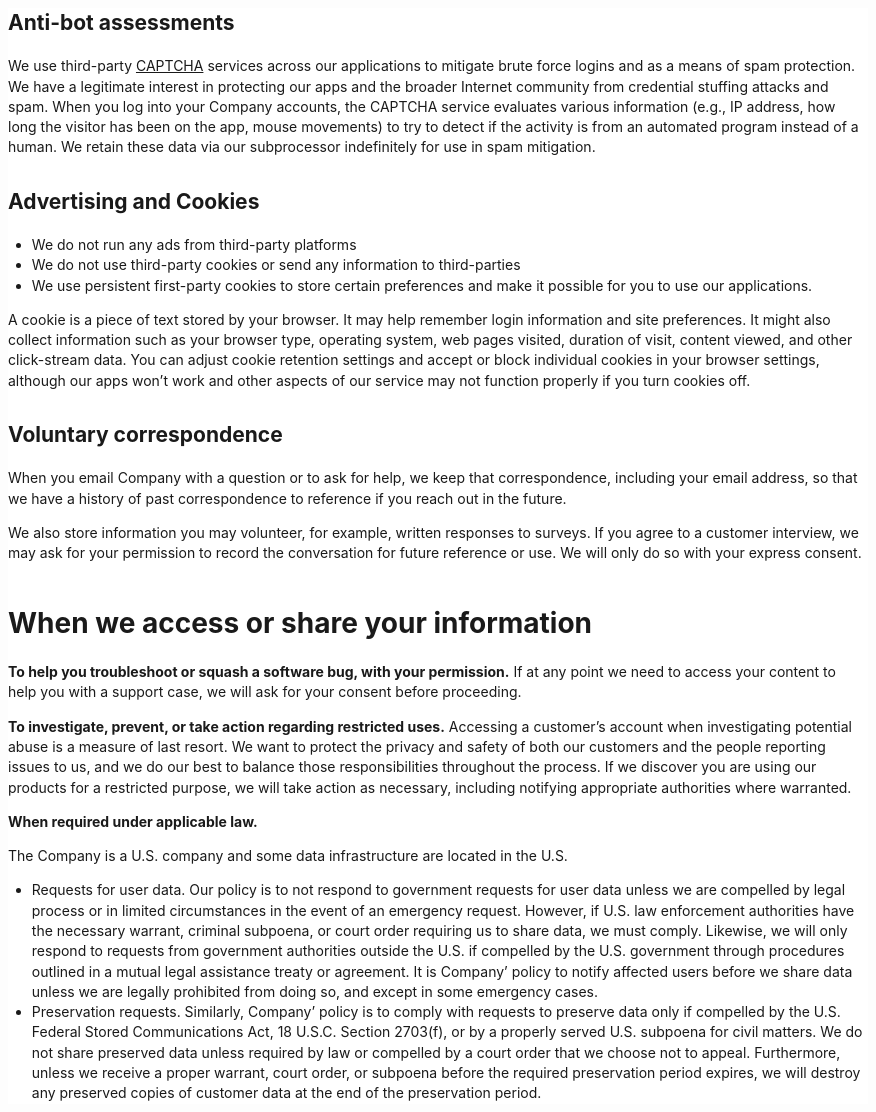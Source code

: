 ## Anti-bot assessments

We use third-party [CAPTCHA](https://en.wikipedia.org/wiki/CAPTCHA) services across our applications to mitigate brute force logins and as a means of spam protection. We have a legitimate interest in protecting our apps and the broader Internet community from credential stuffing attacks and spam. When you log into your Company accounts, the CAPTCHA service evaluates various information (e.g., IP address, how long the visitor has been on the app, mouse movements) to try to detect if the activity is from an automated program instead of a human. We retain these data via our subprocessor indefinitely for use in spam mitigation.

## Advertising and Cookies

- We do not run any ads from third-party platforms
- We do not use third-party cookies or send any information to third-parties
- We use persistent first-party cookies to store certain preferences and make it possible for you to use our applications.

A cookie is a piece of text stored by your browser. It may help remember login information and site preferences. It might also collect information such as your browser type, operating system, web pages visited, duration of visit, content viewed, and other click-stream data. You can adjust cookie retention settings and accept or block individual cookies in your browser settings, although our apps won’t work and other aspects of our service may not function properly if you turn cookies off.

## Voluntary correspondence

When you email Company with a question or to ask for help, we keep that correspondence, including your email address, so that we have a history of past correspondence to reference if you reach out in the future.

We also store information you may volunteer, for example, written responses to surveys. If you agree to a customer interview, we may ask for your permission to record the conversation for future reference or use. We will only do so with your express consent.

# When we access or share your information

**To help you troubleshoot or squash a software bug, with your permission.** If at any point we need to access your content to help you with a support case, we will ask for your consent before proceeding.

**To investigate, prevent, or take action regarding restricted uses.** Accessing a customer’s account when investigating potential abuse is a measure of last resort. We want to protect the privacy and safety of both our customers and the people reporting issues to us, and we do our best to balance those responsibilities throughout the process. If we discover you are using our products for a restricted purpose, we will take action as necessary, including notifying appropriate authorities where warranted.

**When required under applicable law.**

The Company is a U.S. company and some data infrastructure are located in the U.S.

* Requests for user data. Our policy is to not respond to government requests for user data unless we are compelled by legal process or in limited circumstances in the event of an emergency request. However, if U.S. law enforcement authorities have the necessary warrant, criminal subpoena, or court order requiring us to share data, we must comply. Likewise, we will only respond to requests from government authorities outside the U.S. if compelled by the U.S. government through procedures outlined in a mutual legal assistance treaty or agreement. It is Company’ policy to notify affected users before we share data unless we are legally prohibited from doing so, and except in some emergency cases.
* Preservation requests. Similarly, Company’ policy is to comply with requests to preserve data only if compelled by the U.S. Federal Stored Communications Act, 18 U.S.C. Section 2703(f), or by a properly served U.S. subpoena for civil matters. We do not share preserved data unless required by law or compelled by a court order that we choose not to appeal. Furthermore, unless we receive a proper warrant, court order, or subpoena before the required preservation period expires, we will destroy any preserved copies of customer data at the end of the preservation period.